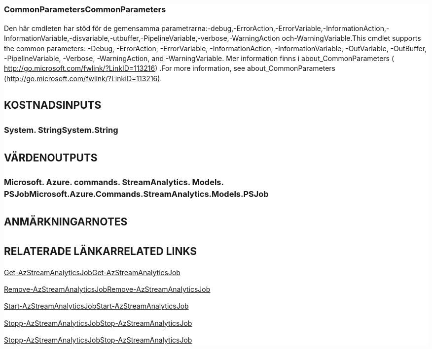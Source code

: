 ### <span data-ttu-id="de239-133">CommonParameters</span><span class="sxs-lookup"><span data-stu-id="de239-133">CommonParameters</span></span>
<span data-ttu-id="de239-134">Den här cmdleten har stöd för de gemensamma parametrarna:-debug,-ErrorAction,-ErrorVariable,-InformationAction,-InformationVariable,-disvariable,-utbuffer,-PipelineVariable,-verbose,-WarningAction och-WarningVariable.</span><span class="sxs-lookup"><span data-stu-id="de239-134">This cmdlet supports the common parameters: -Debug, -ErrorAction, -ErrorVariable, -InformationAction, -InformationVariable, -OutVariable, -OutBuffer, -PipelineVariable, -Verbose, -WarningAction, and -WarningVariable.</span></span> <span data-ttu-id="de239-135">Mer information finns i about_CommonParameters ( http://go.microsoft.com/fwlink/?LinkID=113216) .</span><span class="sxs-lookup"><span data-stu-id="de239-135">For more information, see about_CommonParameters (http://go.microsoft.com/fwlink/?LinkID=113216).</span></span>

## <span data-ttu-id="de239-136">KOSTNADS</span><span class="sxs-lookup"><span data-stu-id="de239-136">INPUTS</span></span>

### <span data-ttu-id="de239-137">System. String</span><span class="sxs-lookup"><span data-stu-id="de239-137">System.String</span></span>

## <span data-ttu-id="de239-138">VÄRDEN</span><span class="sxs-lookup"><span data-stu-id="de239-138">OUTPUTS</span></span>

### <span data-ttu-id="de239-139">Microsoft. Azure. commands. StreamAnalytics. Models. PSJob</span><span class="sxs-lookup"><span data-stu-id="de239-139">Microsoft.Azure.Commands.StreamAnalytics.Models.PSJob</span></span>

## <span data-ttu-id="de239-140">ANMÄRKNINGAR</span><span class="sxs-lookup"><span data-stu-id="de239-140">NOTES</span></span>

## <span data-ttu-id="de239-141">RELATERADE LÄNKAR</span><span class="sxs-lookup"><span data-stu-id="de239-141">RELATED LINKS</span></span>

[<span data-ttu-id="de239-142">Get-AzStreamAnalyticsJob</span><span class="sxs-lookup"><span data-stu-id="de239-142">Get-AzStreamAnalyticsJob</span></span>](./Get-AzStreamAnalyticsJob.md)

[<span data-ttu-id="de239-143">Remove-AzStreamAnalyticsJob</span><span class="sxs-lookup"><span data-stu-id="de239-143">Remove-AzStreamAnalyticsJob</span></span>](./Remove-AzStreamAnalyticsJob.md)

[<span data-ttu-id="de239-144">Start-AzStreamAnalyticsJob</span><span class="sxs-lookup"><span data-stu-id="de239-144">Start-AzStreamAnalyticsJob</span></span>](./Start-AzStreamAnalyticsJob.md)

[<span data-ttu-id="de239-145">Stopp-AzStreamAnalyticsJob</span><span class="sxs-lookup"><span data-stu-id="de239-145">Stop-AzStreamAnalyticsJob</span></span>](./Stop-AzStreamAnalyticsJob.md)

[<span data-ttu-id="de239-146">Stopp-AzStreamAnalyticsJob</span><span class="sxs-lookup"><span data-stu-id="de239-146">Stop-AzStreamAnalyticsJob</span></span>](./Stop-AzStreamAnalyticsJob.md)


